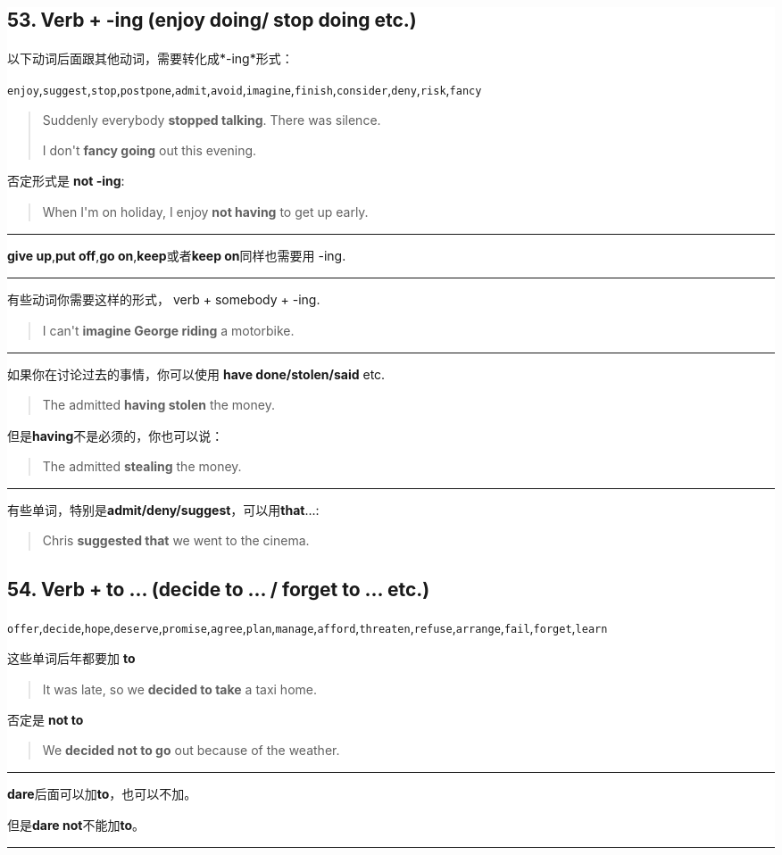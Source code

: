 ## 53. Verb + -ing (enjoy doing/ stop doing etc.)

以下动词后面跟其他动词，需要转化成*-ing*形式：

`enjoy`,`suggest`,`stop`,`postpone`,`admit`,`avoid`,`imagine`,`finish`,`consider`,`deny`,`risk`,`fancy`

> Suddenly everybody **stopped talking**. There was silence.
>
> I don't **fancy going** out this evening.

否定形式是  **not -ing**:

> When I'm on holiday, I enjoy **not having** to get up early.

---

**give up**,**put off**,**go on**,**keep**或者**keep on**同样也需要用 -ing.

---

有些动词你需要这样的形式， verb + somebody + -ing.

> I can't **imagine George riding** a motorbike.

---

如果你在讨论过去的事情，你可以使用 **have done/stolen/said** etc.

> The admitted **having stolen** the money.

但是**having**不是必须的，你也可以说：

> The admitted **stealing** the money.

---

有些单词，特别是**admit/deny/suggest**，可以用**that**...:

> Chris **suggested that** we went to the cinema.



## 54. Verb + to ... (decide to ... / forget to ... etc.)

`offer`,`decide`,`hope`,`deserve`,`promise`,`agree`,`plan`,`manage`,`afford`,`threaten`,`refuse`,`arrange`,`fail`,`forget`,`learn`

这些单词后年都要加 **to**

> It was late, so we **decided to take** a taxi home.

否定是 **not to**

> We **decided not to go** out because of the weather.

---

**dare**后面可以加**to**，也可以不加。

但是**dare not**不能加**to**。

---